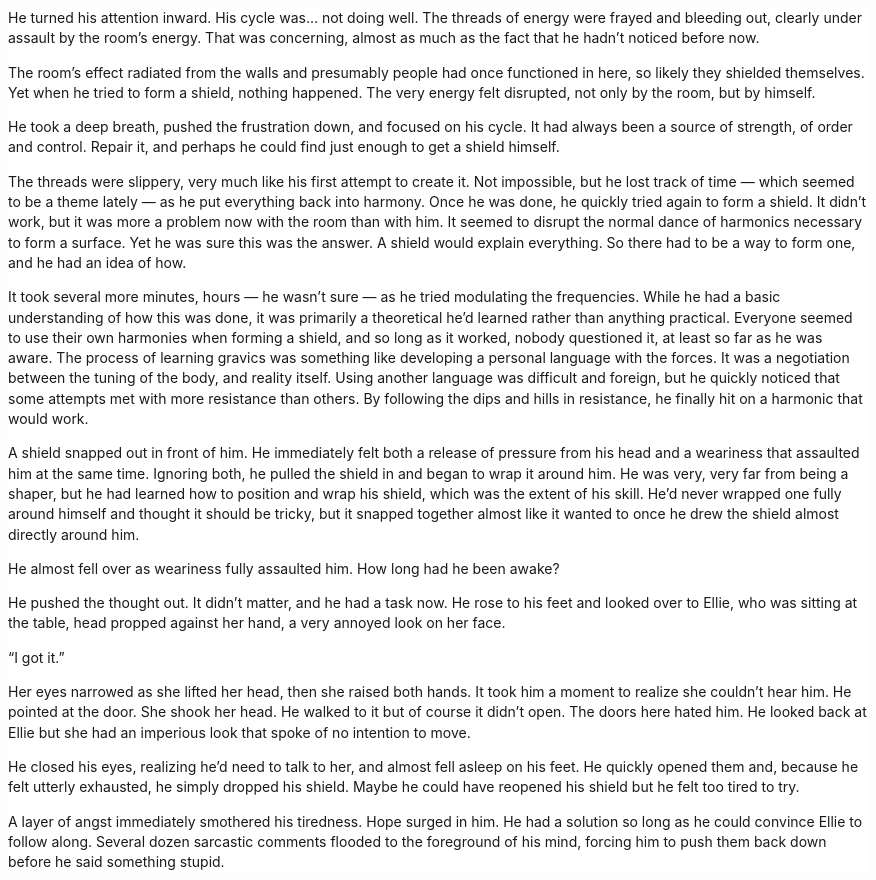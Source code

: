 He turned his attention inward. His cycle was… not doing well. The threads of energy were frayed and bleeding out, clearly under assault by the room’s energy. That was concerning, almost as much as the fact that he hadn’t noticed before now.

The room’s effect radiated from the walls and presumably people had once functioned in here, so likely they shielded themselves. Yet when he tried to form a shield, nothing happened. The very energy felt disrupted, not only by the room, but by himself.

He took a deep breath, pushed the frustration down, and focused on his cycle. It had always been a source of strength, of order and control. Repair it, and perhaps he could find just enough to get a shield himself.

The threads were slippery, very much like his first attempt to create it. Not impossible, but he lost track of time — which seemed to be a theme lately — as he put everything back into harmony. Once he was done, he quickly tried again to form a shield. It didn’t work, but it was more a problem now with the room than with him. It seemed to disrupt the normal dance of harmonics necessary to form a surface. Yet he was sure this was the answer. A shield would explain everything. So there had to be a way to form one, and he had an idea of how.

It took several more minutes, hours — he wasn’t sure — as he tried modulating the frequencies. While he had a basic understanding of how this was done, it was primarily a theoretical he’d learned rather than anything practical. Everyone seemed to use their own harmonies when forming a shield, and so long as it worked, nobody questioned it, at least so far as he was aware. The process of learning gravics was something like developing a personal language with the forces. It was a negotiation between the tuning of the body, and reality itself. Using another language was difficult and foreign, but he quickly noticed that some attempts met with more resistance than others. By following the dips and hills in resistance, he finally hit on a harmonic that would work.

A shield snapped out in front of him. He immediately felt both a release of pressure from his head and a weariness that assaulted him at the same time. Ignoring both, he pulled the shield in and began to wrap it around him. He was very, very far from being a shaper, but he had learned how to position and wrap his shield, which was the extent of his skill. He’d never wrapped one fully around himself and thought it should be tricky, but it snapped together almost like it wanted to once he drew the shield almost directly around him.

He almost fell over as weariness fully assaulted him. How long had he been awake?

He pushed the thought out. It didn’t matter, and he had a task now. He rose to his feet and looked over to Ellie, who was sitting at the table, head propped against her hand, a very annoyed look on her face.

“I got it.”

Her eyes narrowed as she lifted her head, then she raised both hands. It took him a moment to realize she couldn’t hear him. He pointed at the door. She shook her head. He walked to it but of course it didn’t open. The doors here hated him. He looked back at Ellie but she had an imperious look that spoke of no intention to move.

He closed his eyes, realizing he’d need to talk to her, and almost fell asleep on his feet. He quickly opened them and, because he felt utterly exhausted, he simply dropped his shield. Maybe he could have reopened his shield but he felt too tired to try.

A layer of angst immediately smothered his tiredness. Hope surged in him. He had a solution so long as he could convince Ellie to follow along. Several dozen sarcastic comments flooded to the foreground of his mind, forcing him to push them back down before he said something stupid.
